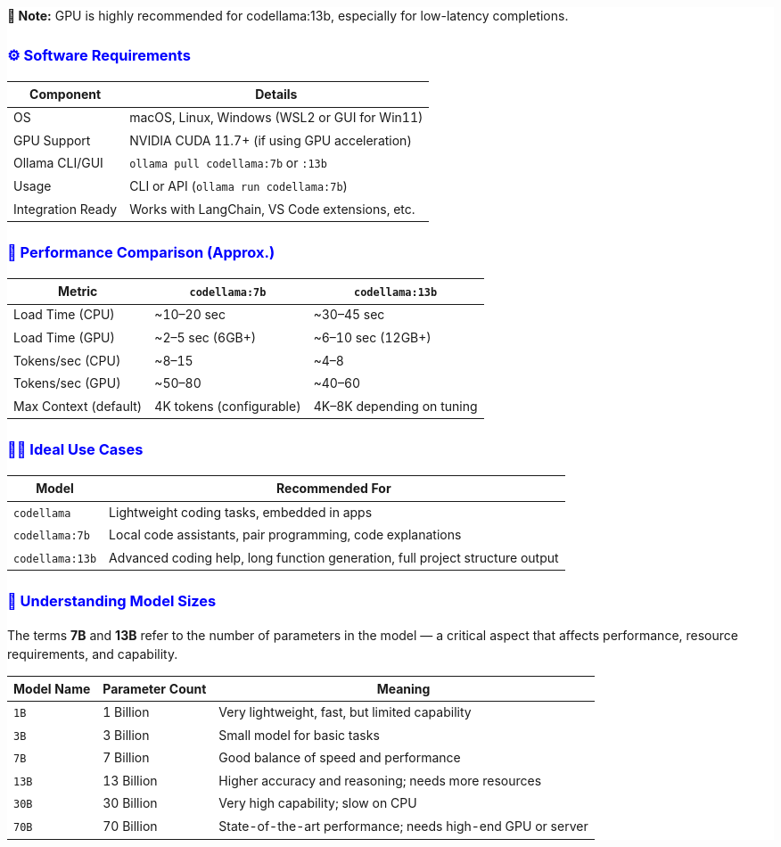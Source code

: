 
**📝 Note:** GPU is highly recommended for codellama:13b, especially for low-latency completions.

<h3 style="color:blue;">⚙️ Software Requirements</h3>

| **Component**     | **Details**                                    |
| ----------------- | ---------------------------------------------- |
| OS                | macOS, Linux, Windows (WSL2 or GUI for Win11)  |
| GPU Support       | NVIDIA CUDA 11.7+ (if using GPU acceleration)  |
| Ollama CLI/GUI    | `ollama pull codellama:7b` or `:13b`           |
| Usage             | CLI or API (`ollama run codellama:7b`)         |
| Integration Ready | Works with LangChain, VS Code extensions, etc. |


<h3 style="color:blue;">🧪 Performance Comparison (Approx.)</h3>

| **Metric**            | `codellama:7b`           | `codellama:13b`           |
| --------------------- | ------------------------ | ------------------------- |
| Load Time (CPU)       | \~10–20 sec              | \~30–45 sec               |
| Load Time (GPU)       | \~2–5 sec (6GB+)         | \~6–10 sec (12GB+)        |
| Tokens/sec (CPU)      | \~8–15                   | \~4–8                     |
| Tokens/sec (GPU)      | \~50–80                  | \~40–60                   |
| Max Context (default) | 4K tokens (configurable) | 4K–8K depending on tuning |


<h3 style="color:blue;">🧑‍💻 Ideal Use Cases</h3>

| **Model**       | **Recommended For**                                                           |
| --------------- | ----------------------------------------------------------------------------- |
| `codellama`     | Lightweight coding tasks, embedded in apps                                    |
| `codellama:7b`  | Local code assistants, pair programming, code explanations                    |
| `codellama:13b` | Advanced coding help, long function generation, full project structure output |

<h3 style="color:blue;">🧠 Understanding Model Sizes</h3>

The terms **7B** and **13B** refer to the number of parameters in the model — a critical aspect that affects performance, resource requirements, and capability.

| **Model Name** | **Parameter Count** | **Meaning**                                                |
| -------------- | ------------------- | ---------------------------------------------------------- |
| `1B`           | 1 Billion           | Very lightweight, fast, but limited capability             |
| `3B`           | 3 Billion           | Small model for basic tasks                                |
| `7B`           | 7 Billion           | Good balance of speed and performance                      |
| `13B`          | 13 Billion          | Higher accuracy and reasoning; needs more resources        |
| `30B`          | 30 Billion          | Very high capability; slow on CPU                          |
| `70B`          | 70 Billion          | State-of-the-art performance; needs high-end GPU or server |
